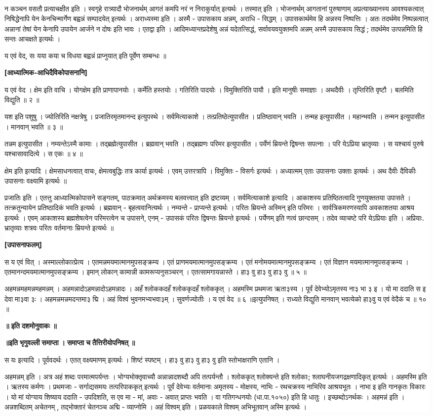 न कञ्चन वसतौ प्रत्याचक्षीत इति । स्वगृहे रात्र्यादौ भोजनार्थम् आगतं कमपि नरं न निराकुर्यात् इत्यर्थः । तस्मात् इति । भोजनार्थम् आगतानां पुरुषाणाम् अप्रत्याख्यानस्य आवश्यकत्वात् निषिद्धेनापि येन केनचिन्मार्गेण बह्वन्नं सम्पादयेत् इत्यर्थः । अराध्यस्मा इति । अस्मै - उपासकाय अन्नम्, अराधि - सिद्धम् । उपासकार्थमेव हि अन्नस्य निष्पत्तिः । अतः तदर्थमेव निष्पन्नत्वात् अन्नानां तेषां येन केनापि उपायेन आर्जने न दोषः इति भावः । एतद्वा इति । आदिमध्यान्तप्रदेशेषु अन्नं यदेतत्सिद्धं, सर्वावयवयुक्तमपि अन्नम् अस्मै उपासकाय सिद्धं ; तदर्थमेव उत्पन्नमिति हि सन्तः आचक्षते इत्यर्थः ।

य एवं वेद, सः यया कया च विधया बह्वन्नं प्राप्नुयात् इति पूर्वेण सम्बन्धः ॥

**\[आध्यात्मिक-आधिदैविकोपासनानि\]**

य एवं वेद । क्षेम इति वाचि । योगक्षेम इति प्राणापानयोः । कर्मेति हस्तयोः । गतिरिति पादयोः । विमुक्तिरिति पायौ । इति मानुषीः समाज्ञाः । अथदैवीः । तृप्तिरिति वृष्टौ । बलमिति विद्युति ॥ २ ॥

यश इति पशुषु । ज्योतिरिति नक्षत्रेषु । प्रजातिरमृतमानन्द इत्युपस्थे । सर्वमित्याकाशे । तत्प्रतिष्ठेत्युपासीत । प्रतिष्ठावान् भवति । तन्मह इत्युपासीत । महान्भवति । तन्मन इत्युपासीत । मानवान् भवति ॥ ३ ॥

तन्नम इत्युपासीत । नम्यन्तेऽस्मै कामाः । तद्ब्रह्मेत्युपासीत । ब्रह्मवान् भवति । तद्ब्रह्मणः परिमर इत्युपासीत । पर्येणं म्रियन्ते द्विषन्तः सपत्नाः । परि येऽप्रिया भ्रातृव्याः । स यश्चायं पुरुषे यश्चासावादित्ये । स एकः ॥ ४ ॥

क्षेम इति इत्यादि । क्षेमसाधनत्वात् वाचः, क्षेमत्वबुद्धिः तत्र कार्या इत्यर्थः । एवम् उत्तरत्रापि । विमुक्तिः - विसर्गः इत्यर्थः । अध्यात्मम् एताः उपासनाः उक्ताः इत्यर्थः । अथ दैवीः दैविकीः उपासनाः वक्ष्यामि इत्यर्थः ॥

प्रजातिः इति । एतत्तु आध्यात्मिकोपासने सङ्गतम्, पाठक्रमात् अर्थक्रमस्य बलवत्त्वात् इति द्रष्टव्यम् । सर्वमित्याकाशे इत्यादि । आकाशस्य प्रतिष्ठितत्वादि गुणयुक्ततया उपासते । तत्क्रतुन्यायेन प्रतिष्ठादिकं भवति इत्यर्थः । ब्रह्मवान् - बृहत्ववानित्यर्थः । नम्यन्ते - प्राप्यन्ते इत्यर्थः । परितः म्रियन्ते अस्मिन् इति परिमरः । सार्वत्रिकमरणस्यापि अवकाशतया आश्रय इत्यर्थः । एवम् आकाशस्य ब्रह्मशेषत्वेन परिमरत्वेन च उपासने, एनम् - उपासकं परितः द्विषन्तः म्रियन्ते इत्यर्थः । पर्येणम् इति णत्वं छान्दसम् । तदेव व्याचष्टे परि येऽप्रियाः इति । अप्रियाः. भ्रातृव्याः शत्रवः परितः वर्तमानाः म्रियन्ते इत्यर्थः ॥

**\[उपासनाफलम्\]**

स य एवं वित् । अस्माल्लोकात्प्रेत्य । एतमन्नमयमात्मानमुपसङ्क्रम्य । एतं प्राणमयमात्मानमुपसङ्क्रम्य । एतं मनोमयमात्मानमुपसङ्क्रम्य । एतं विज्ञान मयमात्मानमुपसङ्क्रम्य । एतमानन्दमयमात्मानमुपसङ्क्रम्य । इमान् लोकान् कामान्नी कामरूप्यनुसञ्चरन् । एतत्सामगायन्नास्ते । हा३ वु हा३ वु हा३ वु ॥ ५ ॥

अहमन्नमहमन्नमहमन्नम् । अहमन्नादोऽहमन्नादोऽहमन्नादः । अहँ श्लोककदहँ श्लोककृदहँ श्लोककृत् । अहमस्मि प्रथमजा ऋता३स्य । पूर्वं देवेभ्योऽमृतस्य ना३ भा ३ इ । यो मा ददाति स इ देवा मा३वा ३ः । अहमन्नमन्नमदन्तमा३ द्मि । अहं विश्वं भुवनमभ्यभवा३म् । सुवर्णज्योतीः । य एवं वेद ॥ ६ ॥इत्युपनिषत् । राध्यते विद्युति मानवान् भवत्येको हा३वु य एवं वेदैकं च ॥ १० ॥

**॥** **इति** **दशमोनुवाकः** **॥**

**॥इति** **भृगुवल्ली** **समाप्ता** **।** **समाप्ता** **च** **तैत्तिरीयोपनिषत्** **॥**

स यः इत्यादि । पूर्ववदर्थः । एतत् वक्ष्यमाणम् इत्यर्थः । शिष्टं स्पष्टम् । हा३ वु हा३ वु हा३ वु इति स्तोभाक्षराणि एतानि ।

अहमन्नम् इति । अत्र अहं शब्दः परमात्मपर्यन्तः । भोग्यभोक्तृवाच्यौ अन्नान्नादशब्दौ अपि तत्पर्यन्तौ । श्लोककृत् श्लोक्यन्ते इति श्लोकाः; श्लाघनीयजगद्रक्षणादिकृत् इत्यर्थः । अहमस्मि इति । ऋतस्य कर्मणः । प्रथमजाः - सर्गाद्यसमयः तत्परिपाककृत् इत्यर्थः । पूर्वं देवेभ्यः वर्तमानाः अमृतस्य - मोक्षस्य, नाभिः - रथचक्रस्य नाभिरिव आश्रयभूतः । नाभा इ इति गानकृतः विकारः । यो मां योग्याय शिष्याय ददाति - उपदिशति, स एव मा - मां, अवाः - अवात् प्राप्तः भवति । वा गतिगन्धनयोः (धा.पा.१०५०) इति हि धातुः । इच्छब्दोऽनर्थकः । अहमन्नं इति । अन्नशब्दितम् अचेतनम् , तद्भोक्तारं चेतनञ्च अद्मि - व्याप्नोमि । अहं विश्वम् इति । प्रळयकाले विश्वम् अभिभूतवान् अस्मि इत्यर्थः ।
